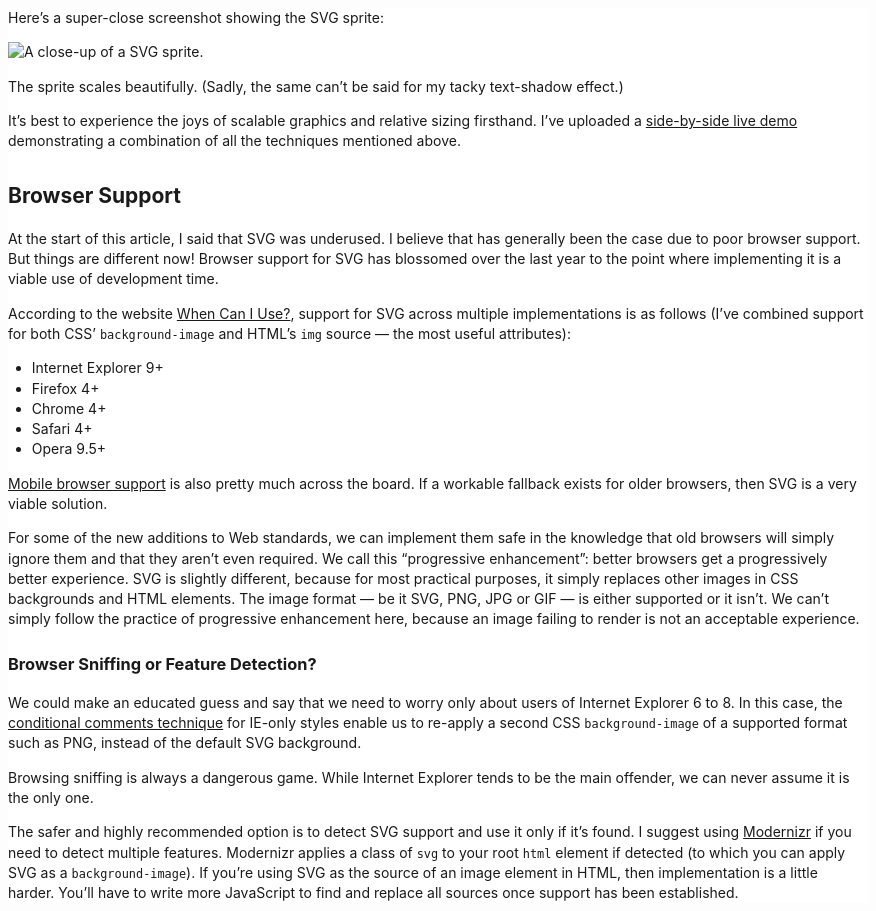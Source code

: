 Here’s a super-close screenshot showing the SVG sprite:

<img loading="lazy" decoding="async"  loading="lazy" decoding="async" class="119399" title="A close-up of a SVG sprite." src="https://archive.smashing.media/assets/344dbf88-fdf9-42bb-adb4-46f01eedd629/108e5c72-a092-4b64-b0e9-cb1a1a29dc4e/fig4-closeup.png" alt="A close-up of a SVG sprite." width="455" height="187" />

The sprite scales beautifully. (Sadly, the same can’t be said for my tacky text-shadow effect.)

It’s best to experience the joys of scalable graphics and relative sizing firsthand. I’ve uploaded a <a title="Scalable Sprites in Action" href="https://dbushell.com/demos/css-sprites/">side-by-side live demo</a> demonstrating a combination of all the techniques mentioned above.</p>

## Browser Support

At the start of this article, I said that SVG was underused. I believe that has generally been the case due to poor browser support. But things are different now! Browser support for SVG has blossomed over the last year to the point where implementing it is a viable use of development time.

According to the website <a title="When can I use SVG?" href="https://caniuse.com/#search=SVG">When Can I Use?</a>, support for SVG across multiple implementations is as follows (I’ve combined support for both CSS’ <code>background-image</code> and HTML’s <code>img</code> source — the most useful attributes):

*   Internet Explorer 9+
*   Firefox 4+
*   Chrome 4+
*   Safari 4+
*   Opera 9.5+

<a title="Mobile HTML5" href="https://mobilehtml5.org/">Mobile browser support</a> is also pretty much across the board. If a workable fallback exists for older browsers, then SVG is a very viable solution.

For some of the new additions to Web standards, we can implement them safe in the knowledge that old browsers will simply ignore them and that they aren’t even required. We call this “progressive enhancement”: better browsers get a progressively better experience. SVG is slightly different, because for most practical purposes, it simply replaces other images in CSS backgrounds and HTML elements. The image format — be it SVG, PNG, JPG or GIF — is either supported or it isn’t. We can’t simply follow the practice of progressive enhancement here, because an image failing to render is not an acceptable experience.</p>

### Browser Sniffing or Feature Detection?

We could make an educated guess and say that we need to worry only about users of Internet Explorer 6 to 8. In this case, the <a title="HTML5 Boilerplate - IE html tag classes" href="https://html5boilerplate.com/docs/The-markup/#ie-html-tag-classes">conditional comments technique</a> for IE-only styles enable us to re-apply a second CSS <code>background-image</code> of a supported format such as PNG, instead of the default SVG background.

Browsing sniffing is always a dangerous game. While Internet Explorer tends to be the main offender, we can never assume it is the only one.

The safer and highly recommended option is to detect SVG support and use it only if it’s found. I suggest using <a title="Modernizr" href="https://www.modernizr.com/">Modernizr</a> if you need to detect multiple features. Modernizr applies a class of <code>svg</code> to your root <code>html</code> element if detected (to which you can apply SVG as a <code>background-image</code>). If you’re using SVG as the source of an image element in HTML, then implementation is a little harder. You’ll have to write more JavaScript to find and replace all sources once support has been established.
